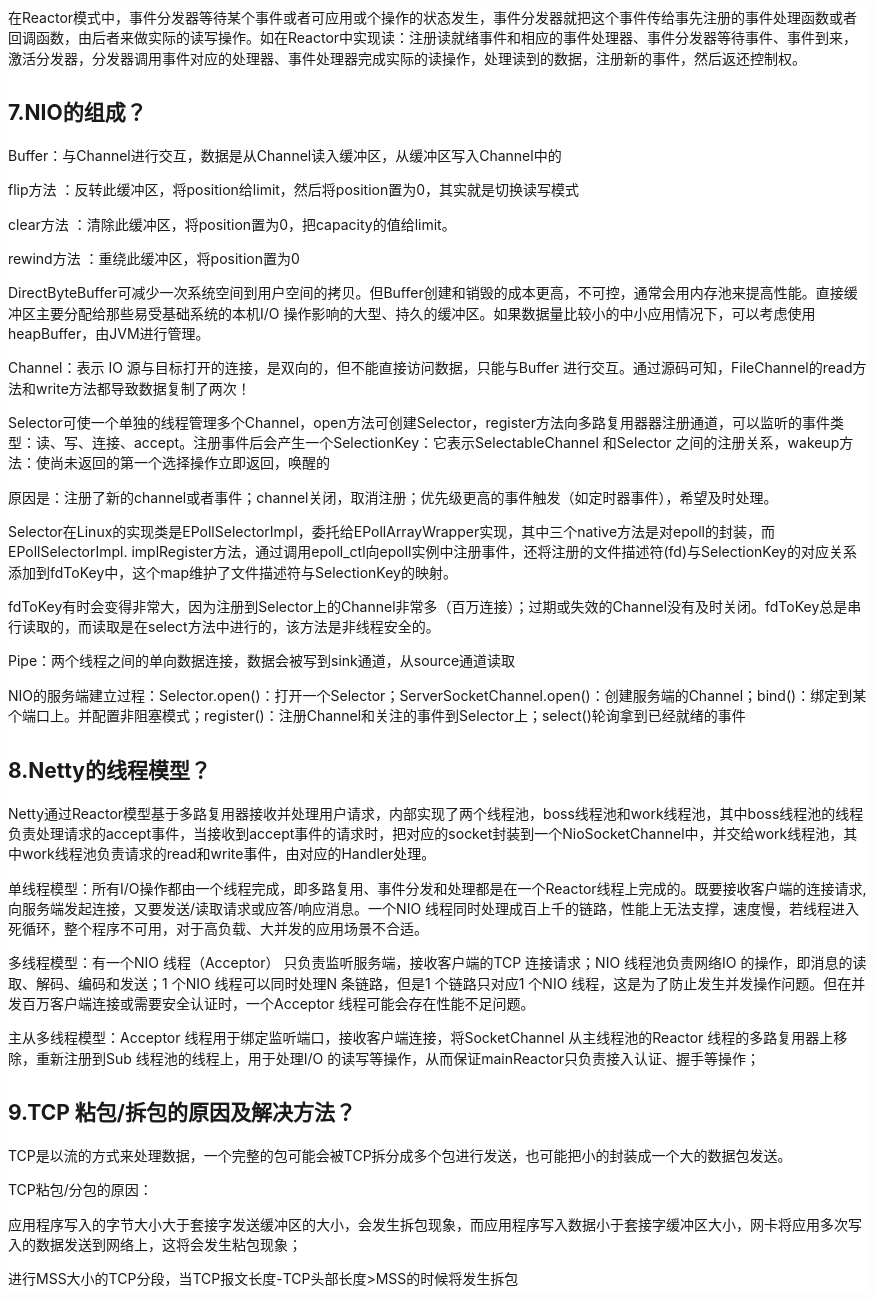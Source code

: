 在Reactor模式中，事件分发器等待某个事件或者可应用或个操作的状态发生，事件分发器就把这个事件传给事先注册的事件处理函数或者回调函数，由后者来做实际的读写操作。如在Reactor中实现读：注册读就绪事件和相应的事件处理器、事件分发器等待事件、事件到来，激活分发器，分发器调用事件对应的处理器、事件处理器完成实际的读操作，处理读到的数据，注册新的事件，然后返还控制权。

## 7.NIO的组成？

Buffer：与Channel进行交互，数据是从Channel读入缓冲区，从缓冲区写入Channel中的

flip方法 ：反转此缓冲区，将position给limit，然后将position置为0，其实就是切换读写模式

clear方法 ：清除此缓冲区，将position置为0，把capacity的值给limit。

rewind方法 ：重绕此缓冲区，将position置为0

DirectByteBuffer可减少一次系统空间到用户空间的拷贝。但Buffer创建和销毁的成本更高，不可控，通常会用内存池来提高性能。直接缓冲区主要分配给那些易受基础系统的本机I/O 操作影响的大型、持久的缓冲区。如果数据量比较小的中小应用情况下，可以考虑使用heapBuffer，由JVM进行管理。

Channel：表示 IO 源与目标打开的连接，是双向的，但不能直接访问数据，只能与Buffer 进行交互。通过源码可知，FileChannel的read方法和write方法都导致数据复制了两次！

Selector可使一个单独的线程管理多个Channel，open方法可创建Selector，register方法向多路复用器器注册通道，可以监听的事件类型：读、写、连接、accept。注册事件后会产生一个SelectionKey：它表示SelectableChannel 和Selector 之间的注册关系，wakeup方法：使尚未返回的第一个选择操作立即返回，唤醒的

原因是：注册了新的channel或者事件；channel关闭，取消注册；优先级更高的事件触发（如定时器事件），希望及时处理。

Selector在Linux的实现类是EPollSelectorImpl，委托给EPollArrayWrapper实现，其中三个native方法是对epoll的封装，而EPollSelectorImpl. implRegister方法，通过调用epoll_ctl向epoll实例中注册事件，还将注册的文件描述符(fd)与SelectionKey的对应关系添加到fdToKey中，这个map维护了文件描述符与SelectionKey的映射。

fdToKey有时会变得非常大，因为注册到Selector上的Channel非常多（百万连接）；过期或失效的Channel没有及时关闭。fdToKey总是串行读取的，而读取是在select方法中进行的，该方法是非线程安全的。

Pipe：两个线程之间的单向数据连接，数据会被写到sink通道，从source通道读取

NIO的服务端建立过程：Selector.open()：打开一个Selector；ServerSocketChannel.open()：创建服务端的Channel；bind()：绑定到某个端口上。并配置非阻塞模式；register()：注册Channel和关注的事件到Selector上；select()轮询拿到已经就绪的事件

## 8.Netty的线程模型？

Netty通过Reactor模型基于多路复用器接收并处理用户请求，内部实现了两个线程池，boss线程池和work线程池，其中boss线程池的线程负责处理请求的accept事件，当接收到accept事件的请求时，把对应的socket封装到一个NioSocketChannel中，并交给work线程池，其中work线程池负责请求的read和write事件，由对应的Handler处理。

单线程模型：所有I/O操作都由一个线程完成，即多路复用、事件分发和处理都是在一个Reactor线程上完成的。既要接收客户端的连接请求,向服务端发起连接，又要发送/读取请求或应答/响应消息。一个NIO 线程同时处理成百上千的链路，性能上无法支撑，速度慢，若线程进入死循环，整个程序不可用，对于高负载、大并发的应用场景不合适。

多线程模型：有一个NIO 线程（Acceptor） 只负责监听服务端，接收客户端的TCP 连接请求；NIO 线程池负责网络IO 的操作，即消息的读取、解码、编码和发送；1 个NIO 线程可以同时处理N 条链路，但是1 个链路只对应1 个NIO 线程，这是为了防止发生并发操作问题。但在并发百万客户端连接或需要安全认证时，一个Acceptor 线程可能会存在性能不足问题。

主从多线程模型：Acceptor 线程用于绑定监听端口，接收客户端连接，将SocketChannel 从主线程池的Reactor 线程的多路复用器上移除，重新注册到Sub 线程池的线程上，用于处理I/O 的读写等操作，从而保证mainReactor只负责接入认证、握手等操作；

## 9.TCP 粘包/拆包的原因及解决方法？

TCP是以流的方式来处理数据，一个完整的包可能会被TCP拆分成多个包进行发送，也可能把小的封装成一个大的数据包发送。

TCP粘包/分包的原因：

应用程序写入的字节大小大于套接字发送缓冲区的大小，会发生拆包现象，而应用程序写入数据小于套接字缓冲区大小，网卡将应用多次写入的数据发送到网络上，这将会发生粘包现象；

进行MSS大小的TCP分段，当TCP报文长度-TCP头部长度>MSS的时候将发生拆包
